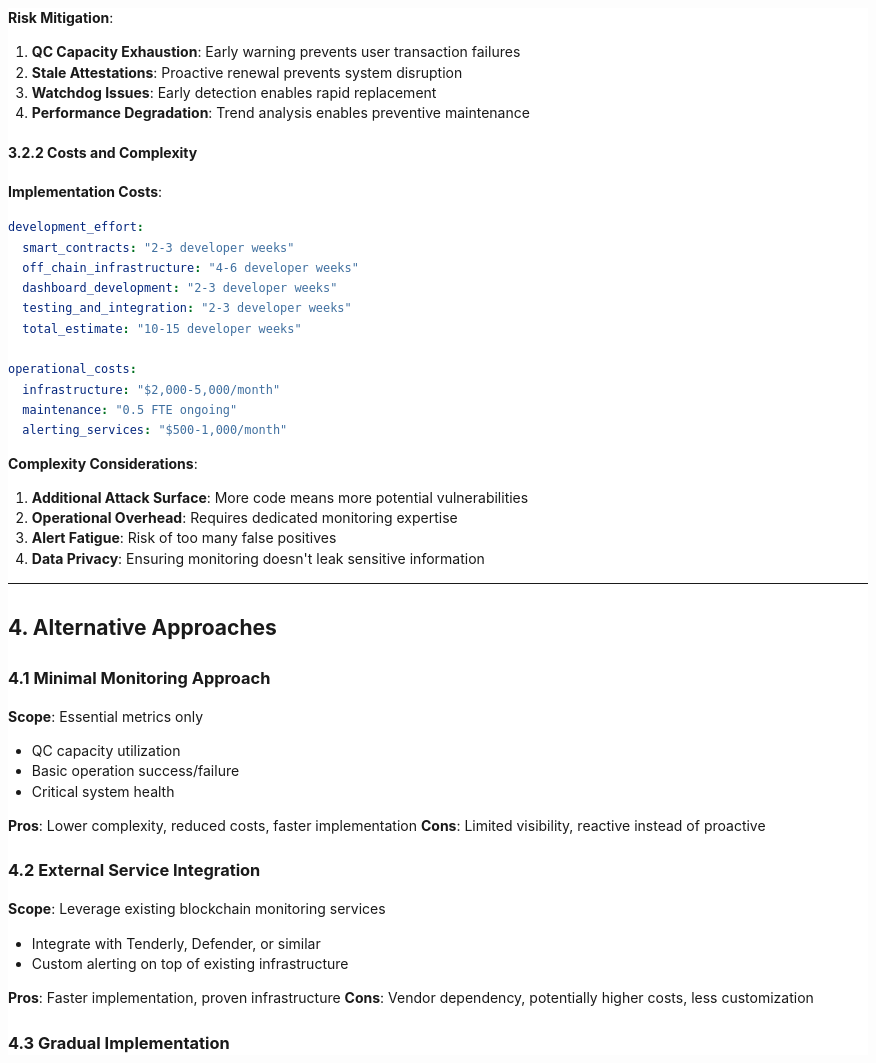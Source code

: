 **Risk Mitigation**:
1. **QC Capacity Exhaustion**: Early warning prevents user transaction failures
2. **Stale Attestations**: Proactive renewal prevents system disruption
3. **Watchdog Issues**: Early detection enables rapid replacement
4. **Performance Degradation**: Trend analysis enables preventive maintenance

#### 3.2.2 Costs and Complexity

**Implementation Costs**:
```yaml
development_effort:
  smart_contracts: "2-3 developer weeks"
  off_chain_infrastructure: "4-6 developer weeks"
  dashboard_development: "2-3 developer weeks"
  testing_and_integration: "2-3 developer weeks"
  total_estimate: "10-15 developer weeks"

operational_costs:
  infrastructure: "$2,000-5,000/month"
  maintenance: "0.5 FTE ongoing"
  alerting_services: "$500-1,000/month"
```

**Complexity Considerations**:
1. **Additional Attack Surface**: More code means more potential vulnerabilities
2. **Operational Overhead**: Requires dedicated monitoring expertise
3. **Alert Fatigue**: Risk of too many false positives
4. **Data Privacy**: Ensuring monitoring doesn't leak sensitive information

---

## 4. Alternative Approaches

### 4.1 Minimal Monitoring Approach

**Scope**: Essential metrics only
- QC capacity utilization
- Basic operation success/failure
- Critical system health

**Pros**: Lower complexity, reduced costs, faster implementation
**Cons**: Limited visibility, reactive instead of proactive

### 4.2 External Service Integration

**Scope**: Leverage existing blockchain monitoring services
- Integrate with Tenderly, Defender, or similar
- Custom alerting on top of existing infrastructure

**Pros**: Faster implementation, proven infrastructure
**Cons**: Vendor dependency, potentially higher costs, less customization

### 4.3 Gradual Implementation
